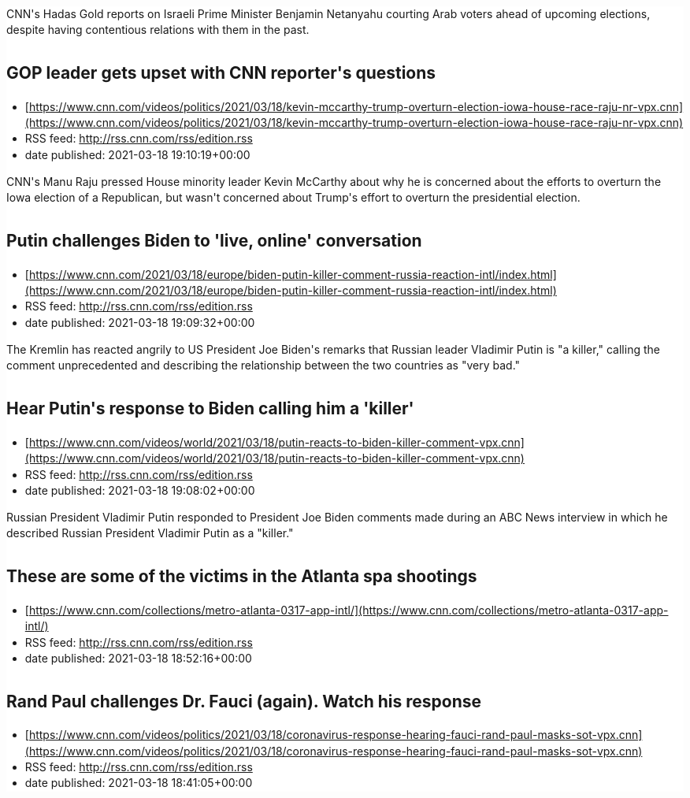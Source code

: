CNN's Hadas Gold reports on Israeli Prime Minister Benjamin Netanyahu courting Arab voters ahead of upcoming elections, despite having contentious relations with them in the past.

## GOP leader gets upset with CNN reporter's questions
 - [https://www.cnn.com/videos/politics/2021/03/18/kevin-mccarthy-trump-overturn-election-iowa-house-race-raju-nr-vpx.cnn](https://www.cnn.com/videos/politics/2021/03/18/kevin-mccarthy-trump-overturn-election-iowa-house-race-raju-nr-vpx.cnn)
 - RSS feed: http://rss.cnn.com/rss/edition.rss
 - date published: 2021-03-18 19:10:19+00:00

CNN's Manu Raju pressed House minority leader Kevin McCarthy about why he is concerned about the efforts to overturn the Iowa election of a Republican, but wasn't concerned about Trump's effort to overturn the presidential election.

## Putin challenges Biden to 'live, online' conversation
 - [https://www.cnn.com/2021/03/18/europe/biden-putin-killer-comment-russia-reaction-intl/index.html](https://www.cnn.com/2021/03/18/europe/biden-putin-killer-comment-russia-reaction-intl/index.html)
 - RSS feed: http://rss.cnn.com/rss/edition.rss
 - date published: 2021-03-18 19:09:32+00:00

The Kremlin has reacted angrily to US President Joe Biden's remarks that Russian leader Vladimir Putin is "a killer," calling the comment unprecedented and describing the relationship between the two countries as "very bad."

## Hear Putin's response to Biden calling him a 'killer'
 - [https://www.cnn.com/videos/world/2021/03/18/putin-reacts-to-biden-killer-comment-vpx.cnn](https://www.cnn.com/videos/world/2021/03/18/putin-reacts-to-biden-killer-comment-vpx.cnn)
 - RSS feed: http://rss.cnn.com/rss/edition.rss
 - date published: 2021-03-18 19:08:02+00:00

Russian President Vladimir Putin responded to President Joe Biden comments made during an ABC News interview in which he described Russian President Vladimir Putin as a "killer."

## These are some of the victims in the Atlanta spa shootings
 - [https://www.cnn.com/collections/metro-atlanta-0317-app-intl/](https://www.cnn.com/collections/metro-atlanta-0317-app-intl/)
 - RSS feed: http://rss.cnn.com/rss/edition.rss
 - date published: 2021-03-18 18:52:16+00:00



## Rand Paul challenges Dr. Fauci (again). Watch his response
 - [https://www.cnn.com/videos/politics/2021/03/18/coronavirus-response-hearing-fauci-rand-paul-masks-sot-vpx.cnn](https://www.cnn.com/videos/politics/2021/03/18/coronavirus-response-hearing-fauci-rand-paul-masks-sot-vpx.cnn)
 - RSS feed: http://rss.cnn.com/rss/edition.rss
 - date published: 2021-03-18 18:41:05+00:00
